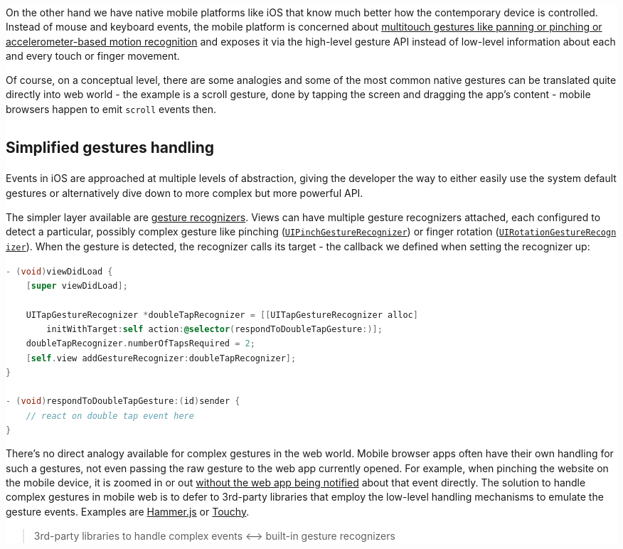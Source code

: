 On the other hand we have native mobile platforms like iOS that know much better how the contemporary device is controlled. Instead of mouse and keyboard events, the mobile platform is concerned about [multitouch gestures like panning or pinching or accelerometer-based motion recognition](https://developer.apple.com/library/prerelease/ios/documentation/EventHandling/Conceptual/EventHandlingiPhoneOS/Introduction/Introduction.html) and exposes it via the high-level gesture API instead of low-level information about each and every touch or finger movement.

Of course, on a conceptual level, there are some analogies and some of the most common native gestures can be translated quite directly into web world - the example is a scroll gesture, done by tapping the screen and dragging the app’s content - mobile browsers happen to emit `scroll` events then.

Simplified gestures handling
----

Events in iOS are approached at multiple levels of abstraction, giving the developer the way to either easily use the system default gestures or alternatively dive down to more complex but more powerful API.

The simpler layer available are [gesture recognizers](https://developer.apple.com/library/prerelease/ios/documentation/EventHandling/Conceptual/EventHandlingiPhoneOS/GestureRecognizer_basics/GestureRecognizer_basics.html#//apple_ref/doc/uid/TP40009541-CH2-SW2). Views can have multiple gesture recognizers attached, each configured to detect a particular, possibly complex gesture like pinching ([`UIPinchGestureRecognizer`](https://developer.apple.com/library/prerelease/ios/documentation/UIKit/Reference/UIPinchGestureRecognizer_Class/.html#//apple_ref/occ/cl/UIPinchGestureRecognizer)) or finger rotation ([`UIRotationGestureRecognizer`](https://developer.apple.com/library/prerelease/ios/documentation/UIKit/Reference/UIRotateGestureRecognizer_Class/.html#//apple_ref/occ/cl/UIRotationGestureRecognizer)). When the gesture is detected, the recognizer calls its target - the callback we defined when setting the recognizer up:

```Objective-C
- (void)viewDidLoad {
    [super viewDidLoad];

    UITapGestureRecognizer *doubleTapRecognizer = [[UITapGestureRecognizer alloc]
        initWithTarget:self action:@selector(respondToDoubleTapGesture:)];
    doubleTapRecognizer.numberOfTapsRequired = 2;
    [self.view addGestureRecognizer:doubleTapRecognizer];
}

- (void)respondToDoubleTapGesture:(id)sender {
    // react on double tap event here
}
```

There’s no direct analogy available for complex gestures in the web world. Mobile browser apps often have their own handling for such a gestures, not even passing the raw gesture to the web app currently opened. For example, when pinching the website on the mobile device, it is zoomed in or out [without the web app being notified](http://stackoverflow.com/questions/995914/catch-browsers-zoom-event-in-javascript) about that event directly. The solution to handle complex gestures in mobile web is to defer to 3rd-party libraries that employ the low-level handling mechanisms to emulate the gesture events. Examples are [Hammer.js](http://hammerjs.github.io/) or [Touchy](https://github.com/hotstudio/touchy).

> 3rd-party libraries to handle complex events <—> built-in gesture recognizers
